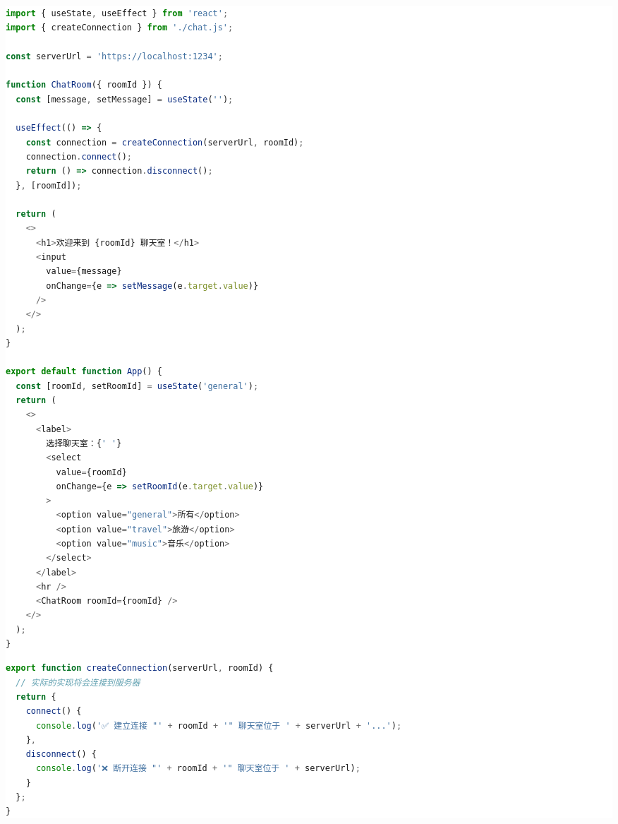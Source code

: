 ```js
import { useState, useEffect } from 'react';
import { createConnection } from './chat.js';

const serverUrl = 'https://localhost:1234';

function ChatRoom({ roomId }) {
  const [message, setMessage] = useState('');

  useEffect(() => {
    const connection = createConnection(serverUrl, roomId);
    connection.connect();
    return () => connection.disconnect();
  }, [roomId]);

  return (
    <>
      <h1>欢迎来到 {roomId} 聊天室！</h1>
      <input
        value={message}
        onChange={e => setMessage(e.target.value)}
      />
    </>
  );
}

export default function App() {
  const [roomId, setRoomId] = useState('general');
  return (
    <>
      <label>
        选择聊天室：{' '}
        <select
          value={roomId}
          onChange={e => setRoomId(e.target.value)}
        >
          <option value="general">所有</option>
          <option value="travel">旅游</option>
          <option value="music">音乐</option>
        </select>
      </label>
      <hr />
      <ChatRoom roomId={roomId} />
    </>
  );
}
```

```js chat.js
export function createConnection(serverUrl, roomId) {
  // 实际的实现将会连接到服务器
  return {
    connect() {
      console.log('✅ 建立连接 "' + roomId + '" 聊天室位于 ' + serverUrl + '...');
    },
    disconnect() {
      console.log('❌ 断开连接 "' + roomId + '" 聊天室位于 ' + serverUrl);
    }
  };
}
```
